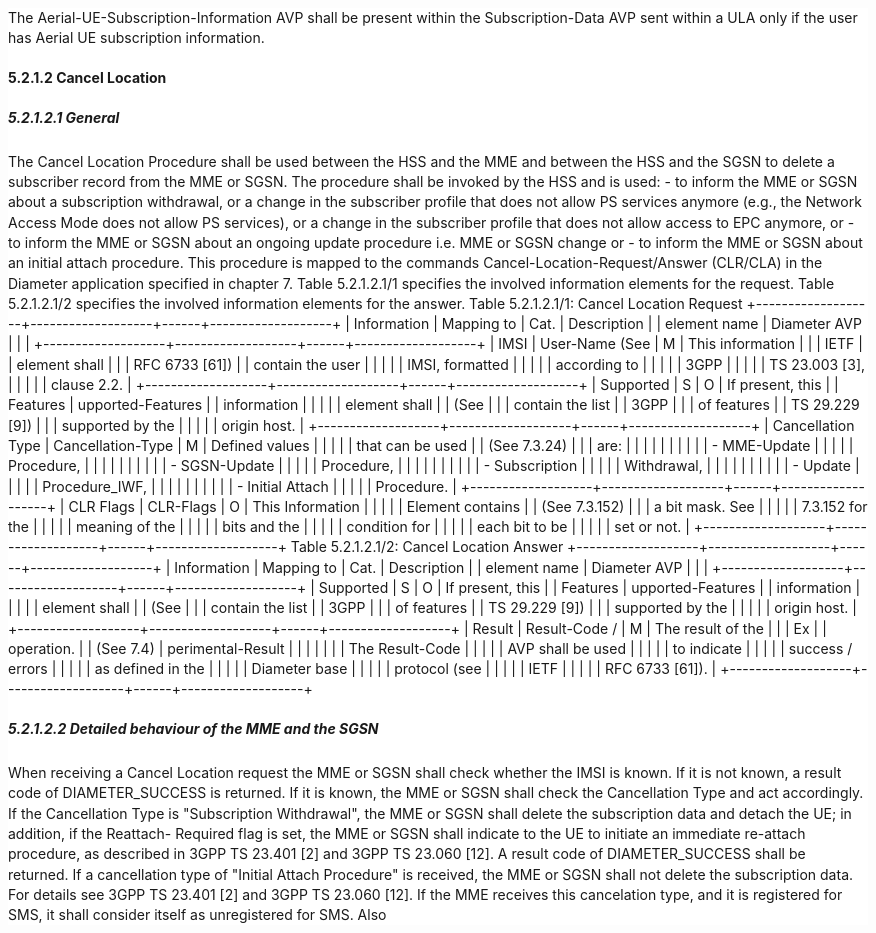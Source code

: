 The Aerial-UE-Subscription-Information AVP shall be present within the
Subscription-Data AVP sent within a ULA only if the user has Aerial UE
subscription information.
#### 5.2.1.2 Cancel Location
##### 5.2.1.2.1 General
The Cancel Location Procedure shall be used between the HSS and the MME and
between the HSS and the SGSN to delete a subscriber record from the MME or
SGSN. The procedure shall be invoked by the HSS and is used:
\- to inform the MME or SGSN about a subscription withdrawal, or a change in
the subscriber profile that does not allow PS services anymore (e.g., the
Network Access Mode does not allow PS services), or a change in the subscriber
profile that does not allow access to EPC anymore, or
\- to inform the MME or SGSN about an ongoing update procedure i.e. MME or
SGSN change or
\- to inform the MME or SGSN about an initial attach procedure.
This procedure is mapped to the commands Cancel-Location-Request/Answer
(CLR/CLA) in the Diameter application specified in chapter 7.
Table 5.2.1.2.1/1 specifies the involved information elements for the request.
Table 5.2.1.2.1/2 specifies the involved information elements for the answer.
Table 5.2.1.2.1/1: Cancel Location Request
+-------------------+-------------------+------+-------------------+ | Information | Mapping to | Cat. | Description | | element name | Diameter AVP | | | +-------------------+-------------------+------+-------------------+ | IMSI | User-Name (See | M | This information | | | IETF | | element shall | | | RFC 6733 [61]) | | contain the user | | | | | IMSI, formatted | | | | | according to | | | | | 3GPP | | | | | TS 23.003 [3], | | | | | clause 2.2. | +-------------------+-------------------+------+-------------------+ | Supported | S | O | If present, this | | Features | upported-Features | | information | | | | | element shall | | (See | | | contain the list | | 3GPP | | | of features | | TS 29.229 [9]) | | | supported by the | | | | | origin host. | +-------------------+-------------------+------+-------------------+ | Cancellation Type | Cancellation-Type | M | Defined values | | | | | that can be used | | (See 7.3.24) | | | are: | | | | | | | | | | - MME-Update | | | | | Procedure, | | | | | | | | | | - SGSN-Update | | | | | Procedure, | | | | | | | | | | - Subscription | | | | | Withdrawal, | | | | | | | | | | - Update | | | | | Procedure_IWF, | | | | | | | | | | - Initial Attach | | | | | Procedure. | +-------------------+-------------------+------+-------------------+ | CLR Flags | CLR-Flags | O | This Information | | | | | Element contains | | (See 7.3.152) | | | a bit mask. See | | | | | 7.3.152 for the | | | | | meaning of the | | | | | bits and the | | | | | condition for | | | | | each bit to be | | | | | set or not. | +-------------------+-------------------+------+-------------------+
Table 5.2.1.2.1/2: Cancel Location Answer
+-------------------+-------------------+------+-------------------+ | Information | Mapping to | Cat. | Description | | element name | Diameter AVP | | | +-------------------+-------------------+------+-------------------+ | Supported | S | O | If present, this | | Features | upported-Features | | information | | | | | element shall | | (See | | | contain the list | | 3GPP | | | of features | | TS 29.229 [9]) | | | supported by the | | | | | origin host. | +-------------------+-------------------+------+-------------------+ | Result | Result-Code / | M | The result of the | | | Ex | | operation. | | (See 7.4) | perimental-Result | | | | | | | The Result-Code | | | | | AVP shall be used | | | | | to indicate | | | | | success / errors | | | | | as defined in the | | | | | Diameter base | | | | | protocol (see | | | | | IETF | | | | | RFC 6733 [61]). | +-------------------+-------------------+------+-------------------+
##### 5.2.1.2.2 Detailed behaviour of the MME and the SGSN
When receiving a Cancel Location request the MME or SGSN shall check whether
the IMSI is known.
If it is not known, a result code of DIAMETER_SUCCESS is returned.
If it is known, the MME or SGSN shall check the Cancellation Type and act
accordingly.
If the Cancellation Type is \"Subscription Withdrawal\", the MME or SGSN shall
delete the subscription data and detach the UE; in addition, if the Reattach-
Required flag is set, the MME or SGSN shall indicate to the UE to initiate an
immediate re-attach procedure, as described in 3GPP TS 23.401 [2] and 3GPP TS
23.060 [12]. A result code of DIAMETER_SUCCESS shall be returned.
If a cancellation type of \"Initial Attach Procedure\" is received, the MME or
SGSN shall not delete the subscription data. For details see 3GPP TS 23.401
[2] and 3GPP TS 23.060 [12]. If the MME receives this cancelation type, and it
is registered for SMS, it shall consider itself as unregistered for SMS. Also